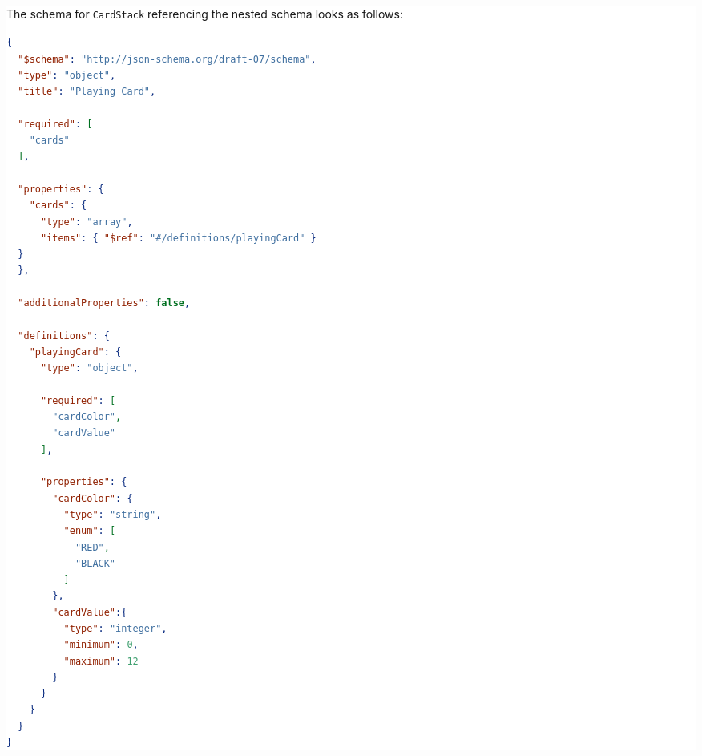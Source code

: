 The schema for ``CardStack`` referencing the nested schema looks as follows:

````json
{
  "$schema": "http://json-schema.org/draft-07/schema",
  "type": "object",
  "title": "Playing Card",
	
  "required": [
    "cards"
  ],
	
  "properties": {
    "cards": {
      "type": "array",
      "items": { "$ref": "#/definitions/playingCard" }
  }
  },
	
  "additionalProperties": false,

  "definitions": {
    "playingCard": {
      "type": "object",
	    
      "required": [
        "cardColor",
        "cardValue"
      ],

      "properties": {
        "cardColor": {
          "type": "string",
          "enum": [
            "RED",
            "BLACK"
          ]
        }, 
        "cardValue":{
          "type": "integer",
          "minimum": 0,
          "maximum": 12
        }
      }
    }
  }
}
````